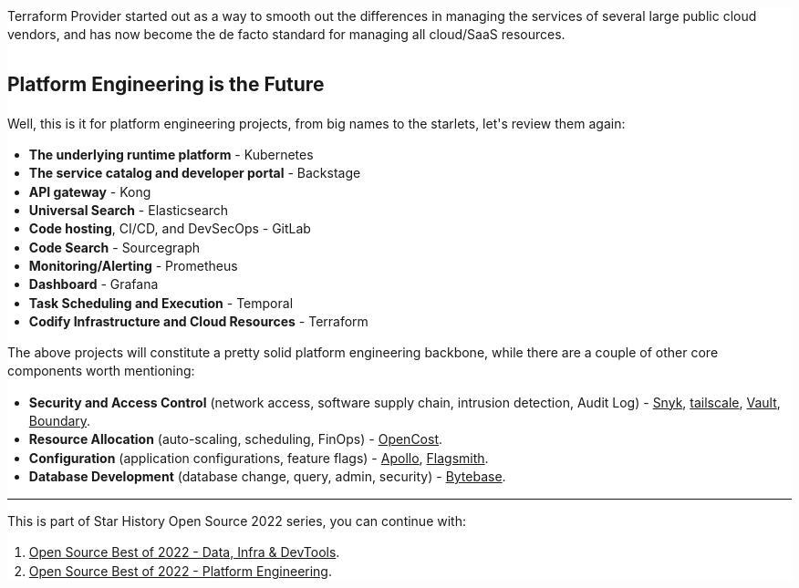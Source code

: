 Terraform Provider started out as a way to smooth out the differences in managing the services of several large public cloud vendors, and has now become the de facto standard for managing all cloud/SaaS resources.

## Platform Engineering is the Future

Well, this is it for platform engineering projects, from big names to the starlets, let's review them again:

- **The underlying runtime platform** - Kubernetes
- **The service catalog and developer portal** - Backstage
- **API gateway** - Kong
- **Universal Search** - Elasticsearch
- **Code hosting**, CI/CD, and DevSecOps - GitLab
- **Code Search** - Sourcegraph
- **Monitoring/Alerting** - Prometheus
- **Dashboard** - Grafana
- **Task Scheduling and Execution** - Temporal
- **Codify Infrastructure and Cloud Resources** - Terraform

The above projects will constitute a pretty solid platform engineering backbone, while there are a couple of other core components worth mentioning:

- **Security and Access Control** (network access, software supply chain, intrusion detection, Audit Log) - [Snyk](https://snyk.io/), [tailscale](https://tailscale.com/), [Vault](https://www.hashicorp.com/products/vault), [Boundary](https://www.boundaryproject.io/).
- **Resource Allocation** (auto-scaling, scheduling, FinOps) - [OpenCost](http://opencost.io/).
- **Configuration** (application configurations, feature flags) - [Apollo](https://github.com/apolloconfig/apollo), [Flagsmith](https://flagsmith.com/).
- **Database Development** (database change, query, admin, security) - [Bytebase](https://bytebase.com).

---

This is part of Star History Open Source 2022 series, you can continue with:

1. [Open Source Best of 2022 - Data, Infra & DevTools](/blog/star-history-yearly-pick-2022-data-infra-devtools).
1. [Open Source Best of 2022 - Platform Engineering](/blog/star-history-open-source-2022-platform-engineering).